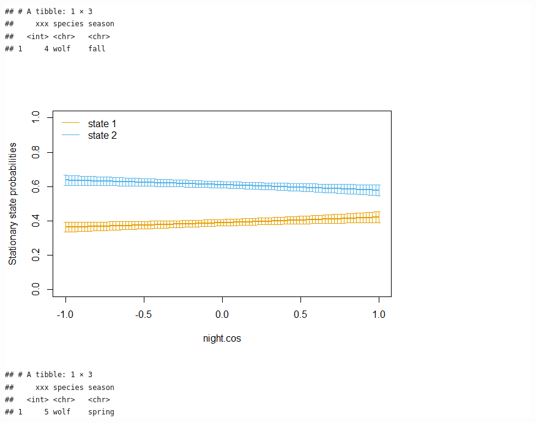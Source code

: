     ## # A tibble: 1 × 3
    ##     xxx species season
    ##   <int> <chr>   <chr> 
    ## 1     4 wolf    fall

![](README_files/figure-gfm/unnamed-chunk-6-4.png)

    ## # A tibble: 1 × 3
    ##     xxx species season
    ##   <int> <chr>   <chr> 
    ## 1     5 wolf    spring
